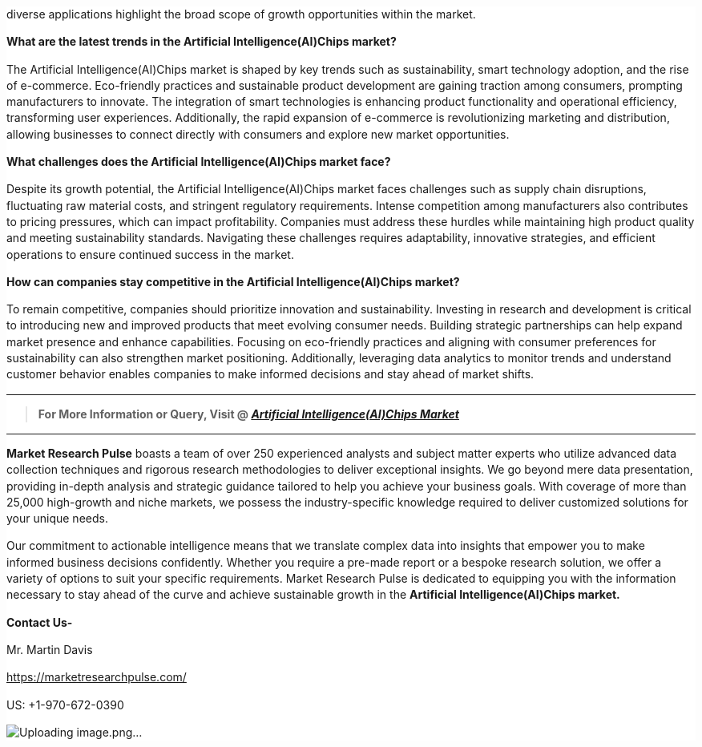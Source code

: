 diverse applications highlight the broad scope of growth opportunities within the market.</p><p><strong>What are the latest trends in the Artificial Intelligence(AI)Chips market?</strong></p><p>The Artificial Intelligence(AI)Chips market is shaped by key trends such as sustainability, smart technology adoption, and the rise of e-commerce. Eco-friendly practices and sustainable product development are gaining traction among consumers, prompting manufacturers to innovate. The integration of smart technologies is enhancing product functionality and operational efficiency, transforming user experiences. Additionally, the rapid expansion of e-commerce is revolutionizing marketing and distribution, allowing businesses to connect directly with consumers and explore new market opportunities.</p><p><strong>What challenges does the Artificial Intelligence(AI)Chips market face?</strong></p><p>Despite its growth potential, the Artificial Intelligence(AI)Chips market faces challenges such as supply chain disruptions, fluctuating raw material costs, and stringent regulatory requirements. Intense competition among manufacturers also contributes to pricing pressures, which can impact profitability. Companies must address these hurdles while maintaining high product quality and meeting sustainability standards. Navigating these challenges requires adaptability, innovative strategies, and efficient operations to ensure continued success in the market.</p><p><strong>How can companies stay competitive in the Artificial Intelligence(AI)Chips market?</strong></p><p>To remain competitive, companies should prioritize innovation and sustainability. Investing in research and development is critical to introducing new and improved products that meet evolving consumer needs. Building strategic partnerships can help expand market presence and enhance capabilities. Focusing on eco-friendly practices and aligning with consumer preferences for sustainability can also strengthen market positioning. Additionally, leveraging data analytics to monitor trends and understand customer behavior enables companies to make informed decisions and stay ahead of market shifts.</p><hr /><blockquote><p><strong>For More Information or Query, Visit @&nbsp;<em><a href="https://marketresearchpulse.com/report/78358/artificial-intelligenceaichips-market?utm_source=Linkedin&utm_medium=025">Artificial Intelligence(AI)Chips Market</a></em></strong></p></blockquote><hr /><p><strong>Market Research Pulse</strong> boasts a team of over 250 experienced analysts and subject matter experts who utilize advanced data collection techniques and rigorous research methodologies to deliver exceptional insights. We go beyond mere data presentation, providing in-depth analysis and strategic guidance tailored to help you achieve your business goals. With coverage of more than 25,000 high-growth and niche markets, we possess the industry-specific knowledge required to deliver customized solutions for your unique needs.</p><p>Our commitment to actionable intelligence means that we translate complex data into insights that empower you to make informed business decisions confidently. Whether you require a pre-made report or a bespoke research solution, we offer a variety of options to suit your specific requirements. Market Research Pulse is dedicated to equipping you with the information necessary to stay ahead of the curve and achieve sustainable growth in the <strong>Artificial Intelligence(AI)Chips market.</strong></p><p><strong>Contact Us-</strong></p><p>Mr. Martin Davis</p><p>https://marketresearchpulse.com/</p><p>US: +1-970-672-0390</p>
![Uploading image.png…]()
